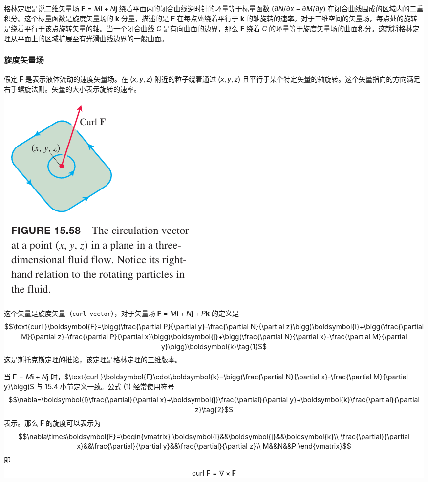 格林定理是说二维矢量场 $\boldsymbol{F}=M\boldsymbol{i}+N\boldsymbol{j}$ 绕着平面内的闭合曲线逆时针的环量等于标量函数 $(\partial N/\partial x-\partial M/\partial y)$ 在闭合曲线围成的区域内的二重积分。这个标量函数是旋度矢量场的 $\boldsymbol{k}$ 分量，描述的是 $\boldsymbol{F}$ 在每点处绕着平行于 $\boldsymbol{k}$ 的轴旋转的速率。对于三维空间的矢量场，每点处的旋转是绕着平行于该点旋转矢量的轴。当一个闭合曲线 $C$ 是有向曲面的边界，那么 $\boldsymbol{F}$ 绕着 $C$ 的环量等于旋度矢量场的曲面积分。这就将格林定理从平面上的区域扩展至有光滑曲线边界的一般曲面。

### 旋度矢量场
假定 $\boldsymbol{F}$ 是表示液体流动的速度矢量场。在 $(x,y,z)$ 附近的粒子绕着通过 $(x,y,z)$ 且平行于某个特定矢量的轴旋转。这个矢量指向的方向满足右手螺旋法则。矢量的大小表示旋转的速率。

![](070.010.png)

这个矢量是旋度矢量（`curl vector`），对于矢量场 $\boldsymbol{F}=M\boldsymbol{i}+N\boldsymbol{j}+P\boldsymbol{k}$ 的定义是
$$\text{curl }\boldsymbol{F}=\bigg(\frac{\partial P}{\partial y}-\frac{\partial N}{\partial z}\bigg)\boldsymbol{i}+\bigg(\frac{\partial M}{\partial z}-\frac{\partial P}{\partial x}\bigg)\boldsymbol{j}+\bigg(\frac{\partial N}{\partial x}-\frac{\partial M}{\partial y}\bigg)\boldsymbol{k}\tag{1}$$
这是斯托克斯定理的推论，该定理是格林定理的三维版本。

当 $\boldsymbol{F}=M\boldsymbol{i}+N\boldsymbol{j}$ 时，$\text{curl }\boldsymbol{F}\cdot\boldsymbol{k}=\bigg(\frac{\partial N}{\partial x}-\frac{\partial M}{\partial y}\bigg)$ 与 15.4 小节定义一致。公式 $(1)$ 经常使用符号
$$\nabla=\boldsymbol{i}\frac{\partial}{\partial x}+\boldsymbol{j}\frac{\partial}{\partial y}+\boldsymbol{k}\frac{\partial}{\partial z}\tag{2}$$
表示。那么 $\boldsymbol{F}$ 的旋度可以表示为
$$\nabla\times\boldsymbol{F}=\begin{vmatrix}
\boldsymbol{i}&&\boldsymbol{j}&&\boldsymbol{k}\\
\frac{\partial}{\partial x}&&\frac{\partial}{\partial y}&&\frac{\partial}{\partial z}\\
M&&N&&P
\end{vmatrix}$$
即
$$\text{curl }\boldsymbol{F}=\nabla\times\boldsymbol{F}\tag{3}$$
